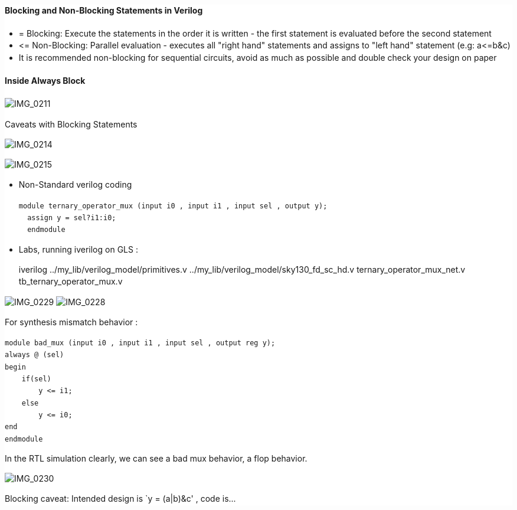 
#### Blocking and Non-Blocking Statements in Verilog
* = Blocking: Execute the statements in the order it is written - the first statement is evaluated before the second statement
* <= Non-Blocking: Parallel evaluation - executes all "right hand" statements and assigns to "left hand" statement (e.g: a<=b&c)
* It is recommended non-blocking for sequential circuits, avoid as much as possible and double check your design on paper

#### Inside Always Block
![IMG_0211](https://github.com/naruto2705/SFAL-VSD-Bharath/assets/34330742/b5e8bd1b-0853-4b1a-9115-2b49cef6855c)

Caveats with Blocking Statements

![IMG_0214](https://github.com/naruto2705/SFAL-VSD-Bharath/assets/34330742/8e1cecfb-c85e-4965-94b4-7f08e7fa3290)

![IMG_0215](https://github.com/naruto2705/SFAL-VSD-Bharath/assets/34330742/4a74962a-9a67-4903-9776-6bbaba00bae0)

* Non-Standard verilog coding

  ```
  module ternary_operator_mux (input i0 , input i1 , input sel , output y);
	assign y = sel?i1:i0;
	endmodule
  
  ```
* Labs, running iverilog on GLS :

  iverilog ../my_lib/verilog_model/primitives.v ../my_lib/verilog_model/sky130_fd_sc_hd.v ternary_operator_mux_net.v tb_ternary_operator_mux.v

![IMG_0229](https://github.com/naruto2705/SFAL-VSD-Bharath/assets/34330742/26e930ae-bb19-409e-83e3-654cebfd7d80)
![IMG_0228](https://github.com/naruto2705/SFAL-VSD-Bharath/assets/34330742/62a47aca-1547-4aba-824a-b143fce71035)


  For synthesis mismatch behavior :


    module bad_mux (input i0 , input i1 , input sel , output reg y);
    always @ (sel)
    begin
	    if(sel)
		    y <= i1;
	    else 
		    y <= i0;
    end
    endmodule
    


In the RTL simulation clearly, we can see a bad mux behavior, a flop behavior.

![IMG_0230](https://github.com/naruto2705/SFAL-VSD-Bharath/assets/34330742/af9f4233-2461-4af5-b861-2502aa234e2b)


Blocking caveat: Intended design is `y = (a|b)&c' , code is...
